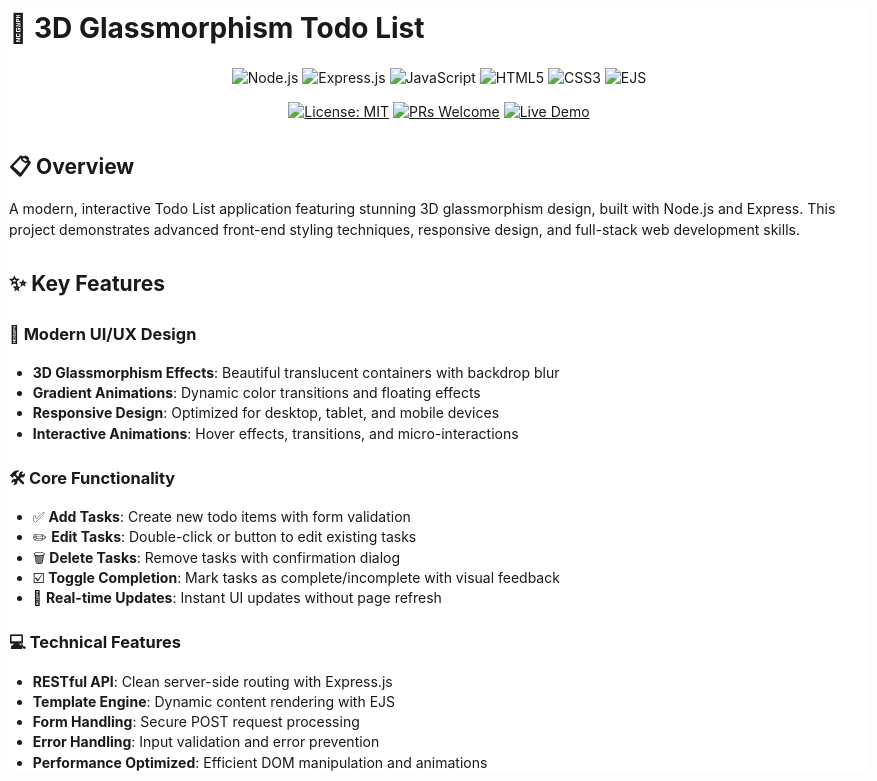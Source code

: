 # 🚀 3D Glassmorphism Todo List

<div align="center">

![Node.js](https://img.shields.io/badge/Node.js-43853D?style=for-the-badge&logo=node.js&logoColor=white)
![Express.js](https://img.shields.io/badge/Express.js-404D59?style=for-the-badge&logo=express&logoColor=white)
![JavaScript](https://img.shields.io/badge/JavaScript-F7DF1E?style=for-the-badge&logo=javascript&logoColor=black)
![HTML5](https://img.shields.io/badge/HTML5-E34F26?style=for-the-badge&logo=html5&logoColor=white)
![CSS3](https://img.shields.io/badge/CSS3-1572B6?style=for-the-badge&logo=css3&logoColor=white)
![EJS](https://img.shields.io/badge/EJS-B4CA65?style=for-the-badge&logo=ejs&logoColor=black)

[![License: MIT](https://img.shields.io/badge/License-MIT-yellow.svg)](https://opensource.org/licenses/MIT)
[![PRs Welcome](https://img.shields.io/badge/PRs-welcome-brightgreen.svg?style=flat-square)](http://makeapullrequest.com)
[![Live Demo](https://img.shields.io/badge/Live%20Demo-Render-brightgreen?style=for-the-badge&logo=render)](https://todo-list-q9k5.onrender.com)

</div>

## 📋 Overview

A modern, interactive Todo List application featuring stunning 3D glassmorphism design, built with Node.js and Express. This project demonstrates advanced front-end styling techniques, responsive design, and full-stack web development skills.

## ✨ Key Features

### 🎨 **Modern UI/UX Design**
- **3D Glassmorphism Effects**: Beautiful translucent containers with backdrop blur
- **Gradient Animations**: Dynamic color transitions and floating effects
- **Responsive Design**: Optimized for desktop, tablet, and mobile devices
- **Interactive Animations**: Hover effects, transitions, and micro-interactions

### 🛠️ **Core Functionality**
- ✅ **Add Tasks**: Create new todo items with form validation
- ✏️ **Edit Tasks**: Double-click or button to edit existing tasks
- 🗑️ **Delete Tasks**: Remove tasks with confirmation dialog
- ☑️ **Toggle Completion**: Mark tasks as complete/incomplete with visual feedback
- 📱 **Real-time Updates**: Instant UI updates without page refresh

### 💻 **Technical Features**
- **RESTful API**: Clean server-side routing with Express.js
- **Template Engine**: Dynamic content rendering with EJS
- **Form Handling**: Secure POST request processing
- **Error Handling**: Input validation and error prevention
- **Performance Optimized**: Efficient DOM manipulation and animations
